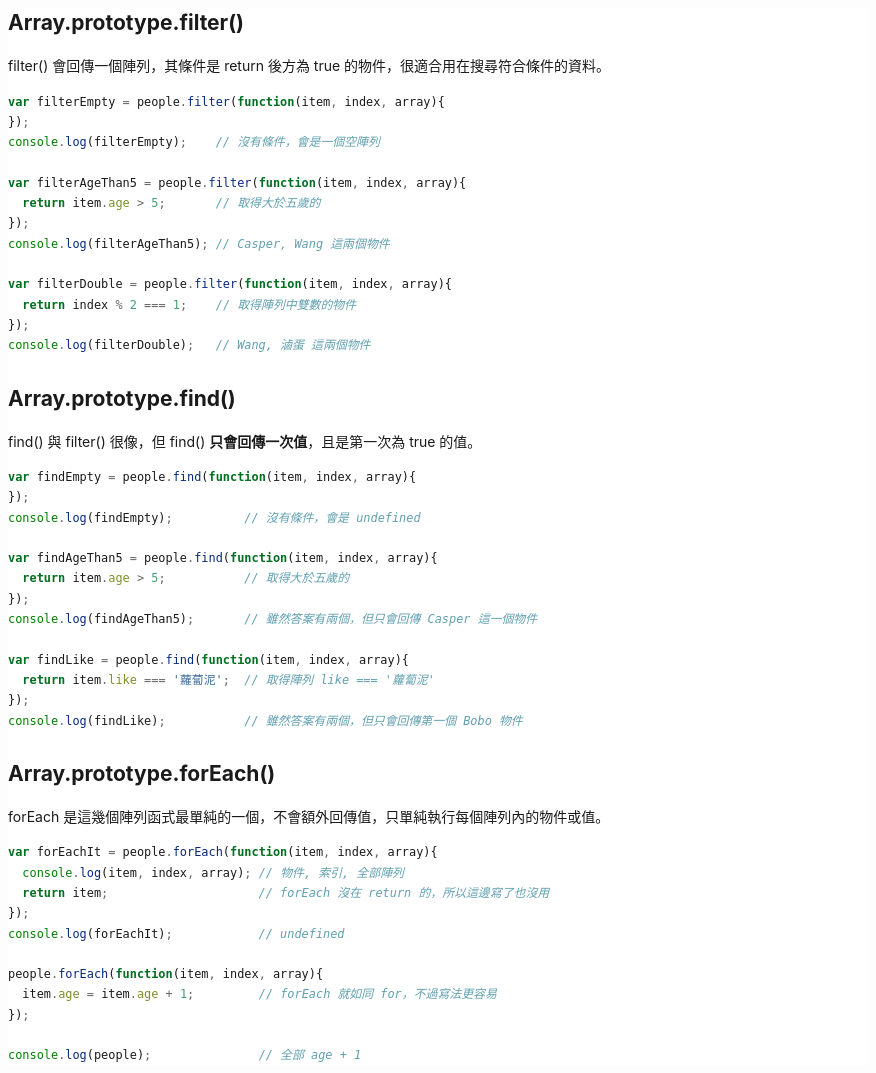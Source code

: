 ## Array.prototype.filter()

filter() 會回傳一個陣列，其條件是 return 後方為 true 的物件，很適合用在搜尋符合條件的資料。

```js
var filterEmpty = people.filter(function(item, index, array){
});
console.log(filterEmpty);    // 沒有條件，會是一個空陣列

var filterAgeThan5 = people.filter(function(item, index, array){
  return item.age > 5;       // 取得大於五歲的
});
console.log(filterAgeThan5); // Casper, Wang 這兩個物件

var filterDouble = people.filter(function(item, index, array){
  return index % 2 === 1;    // 取得陣列中雙數的物件
});
console.log(filterDouble);   // Wang, 滷蛋 這兩個物件
```

## Array.prototype.find()

find() 與 filter() 很像，但 find() **只會回傳一次值**，且是第一次為 true 的值。

```js
var findEmpty = people.find(function(item, index, array){
});
console.log(findEmpty);          // 沒有條件，會是 undefined

var findAgeThan5 = people.find(function(item, index, array){
  return item.age > 5;           // 取得大於五歲的
});
console.log(findAgeThan5);       // 雖然答案有兩個，但只會回傳 Casper 這一個物件

var findLike = people.find(function(item, index, array){
  return item.like === '蘿蔔泥';  // 取得陣列 like === '蘿蔔泥'
});
console.log(findLike);           // 雖然答案有兩個，但只會回傳第一個 Bobo 物件
```

## Array.prototype.forEach()

forEach 是這幾個陣列函式最單純的一個，不會額外回傳值，只單純執行每個陣列內的物件或值。

```js
var forEachIt = people.forEach(function(item, index, array){
  console.log(item, index, array); // 物件, 索引, 全部陣列
  return item;                     // forEach 沒在 return 的，所以這邊寫了也沒用
});
console.log(forEachIt);            // undefined

people.forEach(function(item, index, array){
  item.age = item.age + 1;         // forEach 就如同 for，不過寫法更容易
});

console.log(people);               // 全部 age + 1
```
